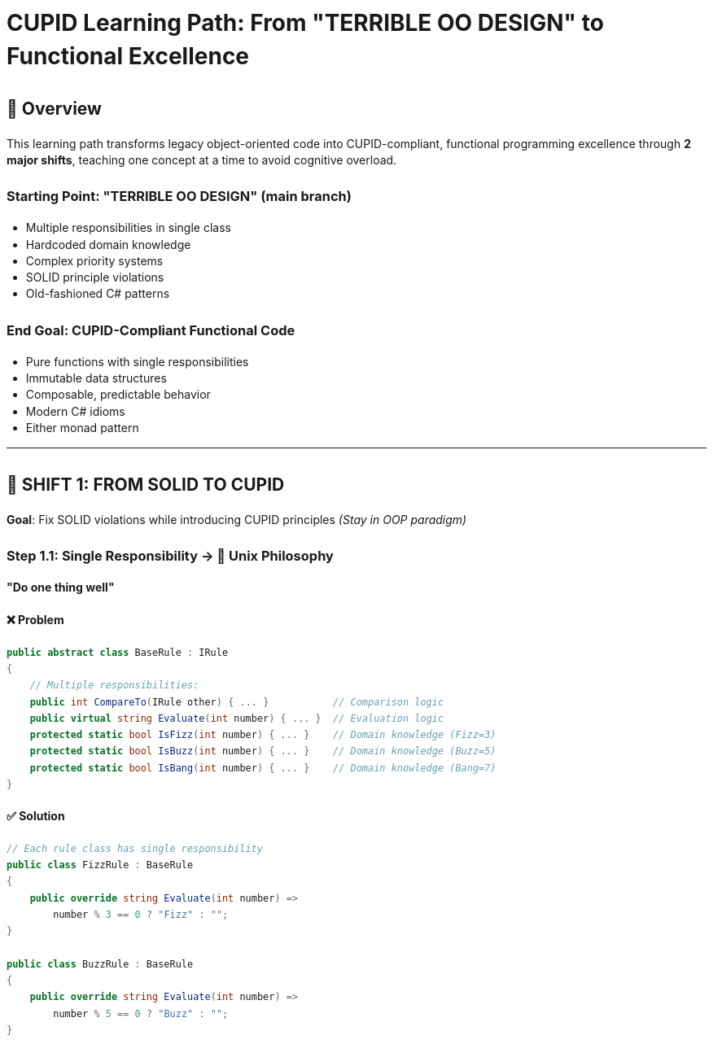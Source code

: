 # CUPID Learning Path: From "TERRIBLE OO DESIGN" to Functional Excellence

## 🎯 Overview

This learning path transforms legacy object-oriented code into CUPID-compliant, functional programming excellence through **2 major shifts**, teaching one concept at a time to avoid cognitive overload.

### Starting Point: "TERRIBLE OO DESIGN" (main branch)
- Multiple responsibilities in single class
- Hardcoded domain knowledge
- Complex priority systems
- SOLID principle violations
- Old-fashioned C# patterns

### End Goal: CUPID-Compliant Functional Code
- Pure functions with single responsibilities
- Immutable data structures
- Composable, predictable behavior
- Modern C# idioms
- Either monad pattern

---

## 🚀 SHIFT 1: FROM SOLID TO CUPID
**Goal**: Fix SOLID violations while introducing CUPID principles *(Stay in OOP paradigm)*

### Step 1.1: Single Responsibility → 🔧 Unix Philosophy
**"Do one thing well"**

#### ❌ Problem
```csharp
public abstract class BaseRule : IRule
{
    // Multiple responsibilities:
    public int CompareTo(IRule other) { ... }           // Comparison logic
    public virtual string Evaluate(int number) { ... }  // Evaluation logic
    protected static bool IsFizz(int number) { ... }    // Domain knowledge (Fizz=3)
    protected static bool IsBuzz(int number) { ... }    // Domain knowledge (Buzz=5)
    protected static bool IsBang(int number) { ... }    // Domain knowledge (Bang=7)
}
```

#### ✅ Solution
```csharp
// Each rule class has single responsibility
public class FizzRule : BaseRule
{
    public override string Evaluate(int number) => 
        number % 3 == 0 ? "Fizz" : "";
}

public class BuzzRule : BaseRule
{
    public override string Evaluate(int number) => 
        number % 5 == 0 ? "Buzz" : "";
}
```
